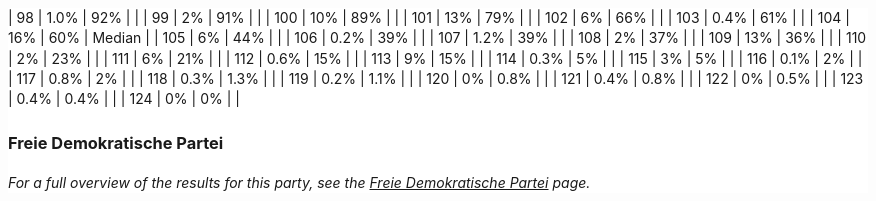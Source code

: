 | 98 | 1.0% | 92% |  |
| 99 | 2% | 91% |  |
| 100 | 10% | 89% |  |
| 101 | 13% | 79% |  |
| 102 | 6% | 66% |  |
| 103 | 0.4% | 61% |  |
| 104 | 16% | 60% | Median |
| 105 | 6% | 44% |  |
| 106 | 0.2% | 39% |  |
| 107 | 1.2% | 39% |  |
| 108 | 2% | 37% |  |
| 109 | 13% | 36% |  |
| 110 | 2% | 23% |  |
| 111 | 6% | 21% |  |
| 112 | 0.6% | 15% |  |
| 113 | 9% | 15% |  |
| 114 | 0.3% | 5% |  |
| 115 | 3% | 5% |  |
| 116 | 0.1% | 2% |  |
| 117 | 0.8% | 2% |  |
| 118 | 0.3% | 1.3% |  |
| 119 | 0.2% | 1.1% |  |
| 120 | 0% | 0.8% |  |
| 121 | 0.4% | 0.8% |  |
| 122 | 0% | 0.5% |  |
| 123 | 0.4% | 0.4% |  |
| 124 | 0% | 0% |  |

### Freie Demokratische Partei

*For a full overview of the results for this party, see the [Freie Demokratische Partei](party-freiedemokratischepartei.html) page.*
